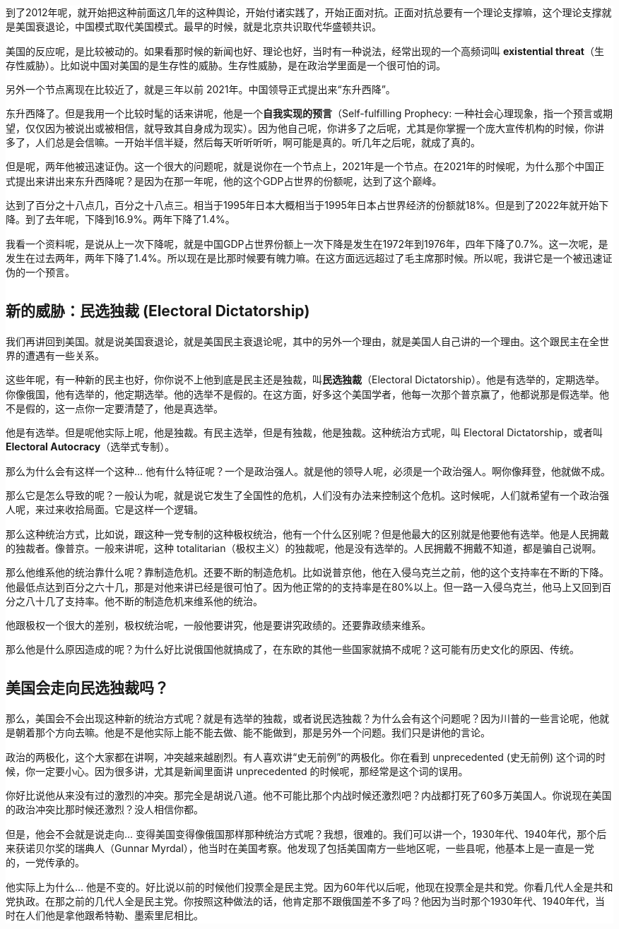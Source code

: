 到了2012年呢，就开始把这种前面这几年的这种舆论，开始付诸实践了，开始正面对抗。正面对抗总要有一个理论支撑嘛，这个理论支撑就是美国衰退论，中国模式取代美国模式。最早的时候，就是北京共识取代华盛顿共识。

美国的反应呢，是比较被动的。如果看那时候的新闻也好、理论也好，当时有一种说法，经常出现的一个高频词叫 **existential threat**（生存性威胁）。比如说中国对美国的是生存性的威胁。生存性威胁，是在政治学里面是一个很可怕的词。

另外一个节点离现在比较近了，就是三年以前 2021年。中国领导正式提出来“东升西降”。

东升西降了。但是我用一个比较时髦的话来讲呢，他是一个**自我实现的预言**（Self-fulfilling Prophecy: 一种社会心理现象，指一个预言或期望，仅仅因为被说出或被相信，就导致其自身成为现实）。因为他自己呢，你讲多了之后呢，尤其是你掌握一个庞大宣传机构的时候，你讲多了，人们总是会信嘛。一开始半信半疑，然后每天听听听听，啊可能是真的。听几年之后呢，就成了真的。

但是呢，两年他被迅速证伪。这一个很大的问题呢，就是说你在一个节点上，2021年是一个节点。在2021年的时候呢，为什么那个中国正式提出来讲出来东升西降呢？是因为在那一年呢，他的这个GDP占世界的份额呢，达到了这个巅峰。

达到了百分之十八点几，百分之十八点三。相当于1995年日本大概相当于1995年日本占世界经济的份额就18%。但是到了2022年就开始下降。到了去年呢，下降到16.9%。两年下降了1.4%。

我看一个资料呢，是说从上一次下降呢，就是中国GDP占世界份额上一次下降是发生在1972年到1976年，四年下降了0.7%。这一次呢，是发生在过去两年，两年下降了1.4%。所以现在是比那时候要有魄力嘛。在这方面远远超过了毛主席那时候。所以呢，我讲它是一个被迅速证伪的一个预言。

## 新的威胁：民选独裁 (Electoral Dictatorship)

我们再讲回到美国。就是说美国衰退论，就是美国民主衰退论呢，其中的另外一个理由，就是美国人自己讲的一个理由。这个跟民主在全世界的遭遇有一些关系。

这些年呢，有一种新的民主也好，你你说不上他到底是民主还是独裁，叫**民选独裁**（Electoral Dictatorship）。他是有选举的，定期选举。你像俄国，他有选举的，他定期选举。他的选举不是假的。在这方面，好多这个美国学者，他每一次那个普京赢了，他都说那是假选举。他不是假的，这一点你一定要清楚了，他是真选举。

他是有选举。但是呢他实际上呢，他是独裁。有民主选举，但是有独裁，他是独裁。这种统治方式呢，叫 Electoral Dictatorship，或者叫 **Electoral Autocracy**（选举式专制）。

那么为什么会有这样一个这种... 他有什么特征呢？一个是政治强人。就是他的领导人呢，必须是一个政治强人。啊你像拜登，他就做不成。

那么它是怎么导致的呢？一般认为呢，就是说它发生了全国性的危机，人们没有办法来控制这个危机。这时候呢，人们就希望有一个政治强人呢，来过来收拾局面。它是这样一个逻辑。

那么这种统治方式，比如说，跟这种一党专制的这种极权统治，他有一个什么区别呢？但是他最大的区别就是他要他有选举。他是人民拥戴的独裁者。像普京。一般来讲呢，这种 totalitarian（极权主义）的独裁呢，他是没有选举的。人民拥戴不拥戴不知道，都是骗自己说啊。

那么他维系他的统治靠什么呢？靠制造危机。还要不断的制造危机。比如说普京他，他在入侵乌克兰之前，他的这个支持率在不断的下降。他最低点达到百分之六十几，那是对他来讲已经是很可怕了。因为他正常的的支持率是在80%以上。但一路一入侵乌克兰，他马上又回到百分之八十几了支持率。他不断的制造危机来维系他的统治。

他跟极权一个很大的差别，极权统治呢，一般他要讲究，他是要讲究政绩的。还要靠政绩来维系。

那么他是什么原因造成的呢？为什么好比说俄国他就搞成了，在东欧的其他一些国家就搞不成呢？这可能有历史文化的原因、传统。

## 美国会走向民选独裁吗？

那么，美国会不会出现这种新的统治方式呢？就是有选举的独裁，或者说民选独裁？为什么会有这个问题呢？因为川普的一些言论呢，他就是朝着那个方向去嘛。他是不是他实际上能不能去做、能不能做到，那是另外一个问题。我们只是讲他的言论。

政治的两极化，这个大家都在讲啊，冲突越来越剧烈。有人喜欢讲“史无前例”的两极化。你在看到 unprecedented (史无前例) 这个词的时候，你一定要小心。因为很多讲，尤其是新闻里面讲 unprecedented 的时候呢，那经常是这个词的误用。

你好比说他从来没有过的激烈的冲突。那完全是胡说八道。他不可能比那个内战时候还激烈吧？内战都打死了60多万美国人。你说现在美国的政治冲突比那时候还激烈？没人相信你都。

但是，他会不会就是说走向... 变得美国变得像俄国那样那种统治方式呢？我想，很难的。我们可以讲一个，1930年代、1940年代，那个后来获诺贝尔奖的瑞典人（Gunnar Myrdal），他当时在美国考察。他发现了包括美国南方一些地区呢，一些县呢，他基本上是一直是一党的，一党传承的。

他实际上为什么... 他是不变的。好比说以前的时候他们投票全是民主党。因为60年代以后呢，他现在投票全是共和党。你看几代人全是共和党执政。在那之前的几代人全是民主党。你按照这种做法的话，他肯定那不跟俄国差不多了吗？他因为当时那个1930年代、1940年代，当时在人们他是拿他跟希特勒、墨索里尼相比。
